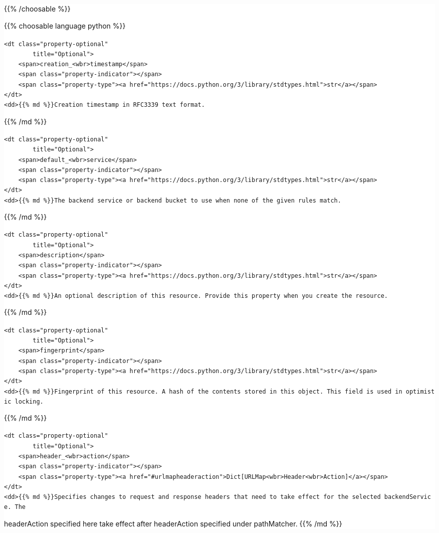 </dl>
{{% /choosable %}}


{{% choosable language python %}}
<dl class="resources-properties">

    <dt class="property-optional"
            title="Optional">
        <span>creation_<wbr>timestamp</span>
        <span class="property-indicator"></span>
        <span class="property-type"><a href="https://docs.python.org/3/library/stdtypes.html">str</a></span>
    </dt>
    <dd>{{% md %}}Creation timestamp in RFC3339 text format.
{{% /md %}}</dd>

    <dt class="property-optional"
            title="Optional">
        <span>default_<wbr>service</span>
        <span class="property-indicator"></span>
        <span class="property-type"><a href="https://docs.python.org/3/library/stdtypes.html">str</a></span>
    </dt>
    <dd>{{% md %}}The backend service or backend bucket to use when none of the given rules match.
{{% /md %}}</dd>

    <dt class="property-optional"
            title="Optional">
        <span>description</span>
        <span class="property-indicator"></span>
        <span class="property-type"><a href="https://docs.python.org/3/library/stdtypes.html">str</a></span>
    </dt>
    <dd>{{% md %}}An optional description of this resource. Provide this property when you create the resource.
{{% /md %}}</dd>

    <dt class="property-optional"
            title="Optional">
        <span>fingerprint</span>
        <span class="property-indicator"></span>
        <span class="property-type"><a href="https://docs.python.org/3/library/stdtypes.html">str</a></span>
    </dt>
    <dd>{{% md %}}Fingerprint of this resource. A hash of the contents stored in this object. This field is used in optimistic locking.
{{% /md %}}</dd>

    <dt class="property-optional"
            title="Optional">
        <span>header_<wbr>action</span>
        <span class="property-indicator"></span>
        <span class="property-type"><a href="#urlmapheaderaction">Dict[URLMap<wbr>Header<wbr>Action]</a></span>
    </dt>
    <dd>{{% md %}}Specifies changes to request and response headers that need to take effect for the selected backendService. The
headerAction specified here take effect after headerAction specified under pathMatcher.
{{% /md %}}</dd>
